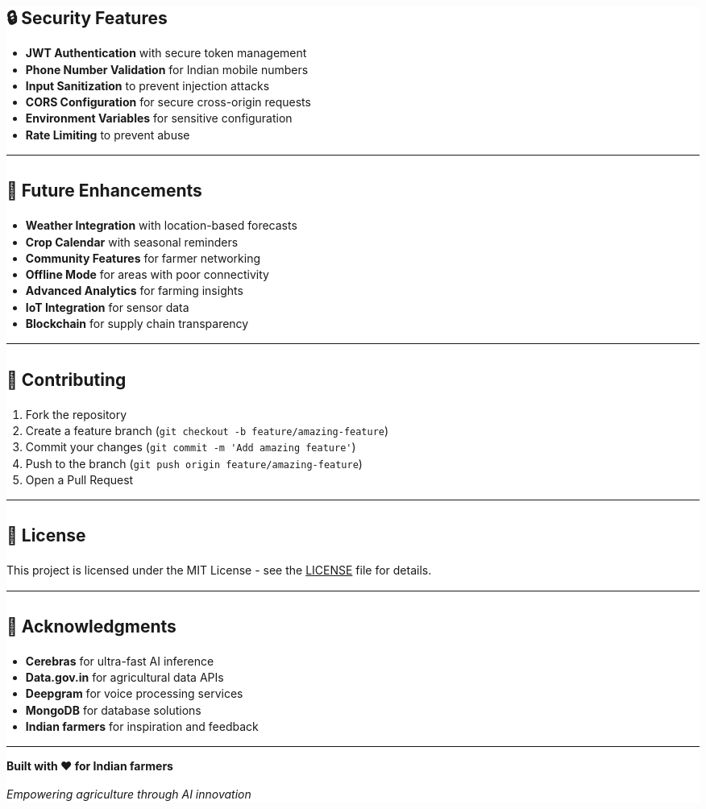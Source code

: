 
## 🔒 Security Features

- **JWT Authentication** with secure token management
- **Phone Number Validation** for Indian mobile numbers
- **Input Sanitization** to prevent injection attacks
- **CORS Configuration** for secure cross-origin requests
- **Environment Variables** for sensitive configuration
- **Rate Limiting** to prevent abuse

---

## 🌟 Future Enhancements

- **Weather Integration** with location-based forecasts
- **Crop Calendar** with seasonal reminders
- **Community Features** for farmer networking
- **Offline Mode** for areas with poor connectivity
- **Advanced Analytics** for farming insights
- **IoT Integration** for sensor data
- **Blockchain** for supply chain transparency

---

## 🤝 Contributing

1. Fork the repository
2. Create a feature branch (`git checkout -b feature/amazing-feature`)
3. Commit your changes (`git commit -m 'Add amazing feature'`)
4. Push to the branch (`git push origin feature/amazing-feature`)
5. Open a Pull Request

---

## 📄 License

This project is licensed under the MIT License - see the [LICENSE](LICENSE) file for details.

---

## 🙏 Acknowledgments

- **Cerebras** for ultra-fast AI inference
- **Data.gov.in** for agricultural data APIs
- **Deepgram** for voice processing services
- **MongoDB** for database solutions
- **Indian farmers** for inspiration and feedback

---

**Built with ❤️ for Indian farmers**

*Empowering agriculture through AI innovation*